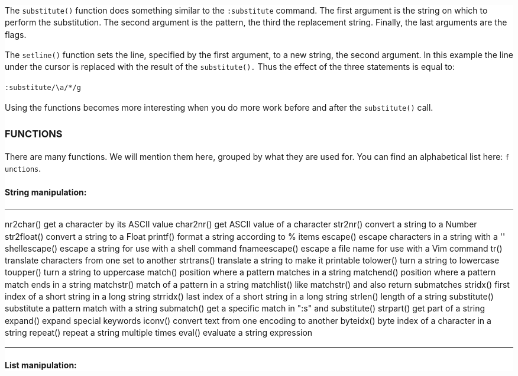 The `substitute()` function does something similar to the `:substitute`
command.  The first argument is the string on which to perform the
substitution.  The second argument is the pattern, the third the
replacement string.  Finally, the last arguments are the flags.

The `setline()` function sets the line, specified by the first argument,
to a new string, the second argument.  In this example the line under
the cursor is replaced with the result of the `substitute().`  Thus the
effect of the three statements is equal to:

    :substitute/\a/*/g

Using the functions becomes more interesting when you do more work
before and after the `substitute()` call.

### FUNCTIONS

There are many functions.  We will mention them here, grouped by what
they are used for.  You can find an alphabetical list here: `functions`.

#### String manipulation:

--------------  -------------------------------------------------
nr2char()       get a character by its ASCII value
char2nr()       get ASCII value of a character
str2nr()        convert a string to a Number
str2float()     convert a string to a Float
printf()        format a string according to % items
escape()        escape characters in a string with a '\'
shellescape()   escape a string for use with a shell command
fnameescape()   escape a file name for use with a Vim command
tr()            translate characters from one set to another
strtrans()      translate a string to make it printable
tolower()       turn a string to lowercase
toupper()       turn a string to uppercase
match()         position where a pattern matches in a string
matchend()      position where a pattern match ends in a string
matchstr()      match of a pattern in a string
matchlist()     like matchstr() and also return submatches
stridx()        first index of a short string in a long string
strridx()       last index of a short string in a long string
strlen()        length of a string
substitute()    substitute a pattern match with a string
submatch()      get a specific match in ":s" and substitute()
strpart()       get part of a string
expand()        expand special keywords
iconv()         convert text from one encoding to another
byteidx()       byte index of a character in a string
repeat()        repeat a string multiple times
eval()          evaluate a string expression
--------------  -------------------------------------------------

#### List manipulation:
